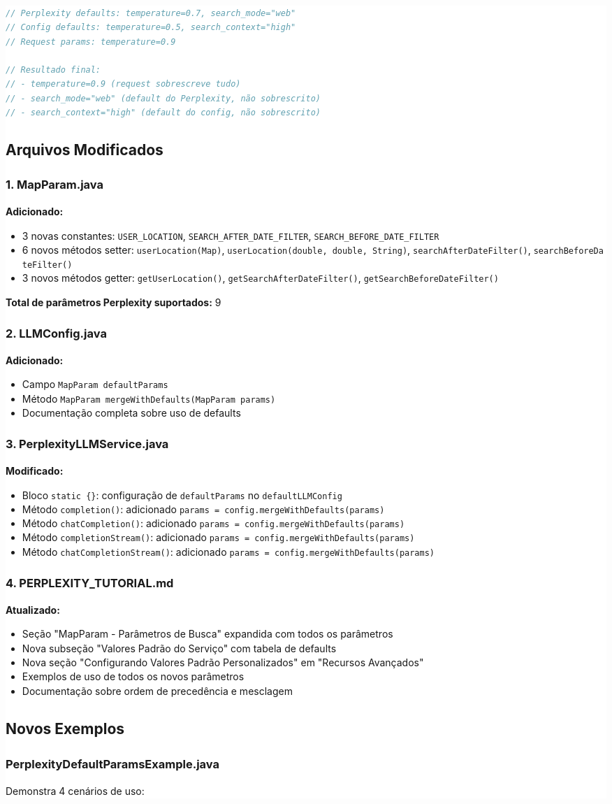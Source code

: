```java
// Perplexity defaults: temperature=0.7, search_mode="web"
// Config defaults: temperature=0.5, search_context="high"
// Request params: temperature=0.9

// Resultado final:
// - temperature=0.9 (request sobrescreve tudo)
// - search_mode="web" (default do Perplexity, não sobrescrito)
// - search_context="high" (default do config, não sobrescrito)
```

## Arquivos Modificados

### 1. MapParam.java
**Adicionado:**
- 3 novas constantes: `USER_LOCATION`, `SEARCH_AFTER_DATE_FILTER`, `SEARCH_BEFORE_DATE_FILTER`
- 6 novos métodos setter: `userLocation(Map)`, `userLocation(double, double, String)`, `searchAfterDateFilter()`, `searchBeforeDateFilter()`
- 3 novos métodos getter: `getUserLocation()`, `getSearchAfterDateFilter()`, `getSearchBeforeDateFilter()`

**Total de parâmetros Perplexity suportados:** 9

### 2. LLMConfig.java
**Adicionado:**
- Campo `MapParam defaultParams`
- Método `MapParam mergeWithDefaults(MapParam params)`
- Documentação completa sobre uso de defaults

### 3. PerplexityLLMService.java
**Modificado:**
- Bloco `static {}`: configuração de `defaultParams` no `defaultLLMConfig`
- Método `completion()`: adicionado `params = config.mergeWithDefaults(params)`
- Método `chatCompletion()`: adicionado `params = config.mergeWithDefaults(params)`
- Método `completionStream()`: adicionado `params = config.mergeWithDefaults(params)`
- Método `chatCompletionStream()`: adicionado `params = config.mergeWithDefaults(params)`

### 4. PERPLEXITY_TUTORIAL.md
**Atualizado:**
- Seção "MapParam - Parâmetros de Busca" expandida com todos os parâmetros
- Nova subseção "Valores Padrão do Serviço" com tabela de defaults
- Nova seção "Configurando Valores Padrão Personalizados" em "Recursos Avançados"
- Exemplos de uso de todos os novos parâmetros
- Documentação sobre ordem de precedência e mesclagem

## Novos Exemplos

### PerplexityDefaultParamsExample.java
Demonstra 4 cenários de uso:

